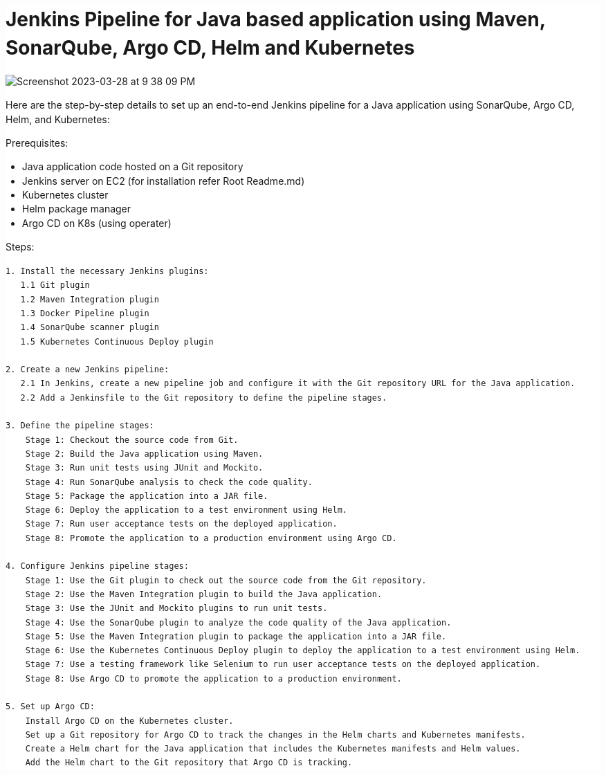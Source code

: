 # Jenkins Pipeline for Java based application using Maven, SonarQube, Argo CD, Helm and Kubernetes

![Screenshot 2023-03-28 at 9 38 09 PM](https://user-images.githubusercontent.com/43399466/228301952-abc02ca2-9942-4a67-8293-f76647b6f9d8.png)


Here are the step-by-step details to set up an end-to-end Jenkins pipeline for a Java application using SonarQube, Argo CD, Helm, and Kubernetes:

Prerequisites:

   -  Java application code hosted on a Git repository
   -  Jenkins server on EC2 (for installation refer Root Readme.md)
   -  Kubernetes cluster
   -  Helm package manager
   -  Argo CD on K8s (using operater)

Steps:

    1. Install the necessary Jenkins plugins:
       1.1 Git plugin
       1.2 Maven Integration plugin
       1.3 Docker Pipeline plugin
       1.4 SonarQube scanner plugin
       1.5 Kubernetes Continuous Deploy plugin

    2. Create a new Jenkins pipeline:
       2.1 In Jenkins, create a new pipeline job and configure it with the Git repository URL for the Java application.
       2.2 Add a Jenkinsfile to the Git repository to define the pipeline stages.

    3. Define the pipeline stages:
        Stage 1: Checkout the source code from Git.
        Stage 2: Build the Java application using Maven.
        Stage 3: Run unit tests using JUnit and Mockito.
        Stage 4: Run SonarQube analysis to check the code quality.
        Stage 5: Package the application into a JAR file.
        Stage 6: Deploy the application to a test environment using Helm.
        Stage 7: Run user acceptance tests on the deployed application.
        Stage 8: Promote the application to a production environment using Argo CD.

    4. Configure Jenkins pipeline stages:
        Stage 1: Use the Git plugin to check out the source code from the Git repository.
        Stage 2: Use the Maven Integration plugin to build the Java application.
        Stage 3: Use the JUnit and Mockito plugins to run unit tests.
        Stage 4: Use the SonarQube plugin to analyze the code quality of the Java application.
        Stage 5: Use the Maven Integration plugin to package the application into a JAR file.
        Stage 6: Use the Kubernetes Continuous Deploy plugin to deploy the application to a test environment using Helm.
        Stage 7: Use a testing framework like Selenium to run user acceptance tests on the deployed application.
        Stage 8: Use Argo CD to promote the application to a production environment.

    5. Set up Argo CD:
        Install Argo CD on the Kubernetes cluster.
        Set up a Git repository for Argo CD to track the changes in the Helm charts and Kubernetes manifests.
        Create a Helm chart for the Java application that includes the Kubernetes manifests and Helm values.
        Add the Helm chart to the Git repository that Argo CD is tracking.
